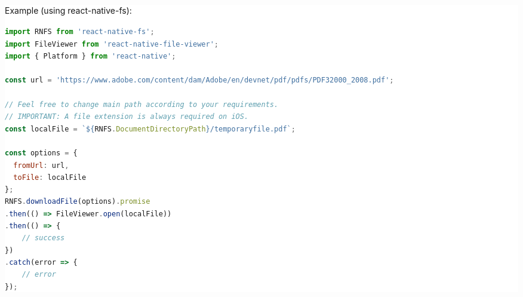 Example (using react-native-fs):

```javascript
import RNFS from 'react-native-fs';
import FileViewer from 'react-native-file-viewer';
import { Platform } from 'react-native';

const url = 'https://www.adobe.com/content/dam/Adobe/en/devnet/pdf/pdfs/PDF32000_2008.pdf';

// Feel free to change main path according to your requirements.
// IMPORTANT: A file extension is always required on iOS.
const localFile = `${RNFS.DocumentDirectoryPath}/temporaryfile.pdf`;

const options = {
  fromUrl: url,
  toFile: localFile
};
RNFS.downloadFile(options).promise
.then(() => FileViewer.open(localFile))
.then(() => {
	// success
})
.catch(error => {
	// error
});
```
